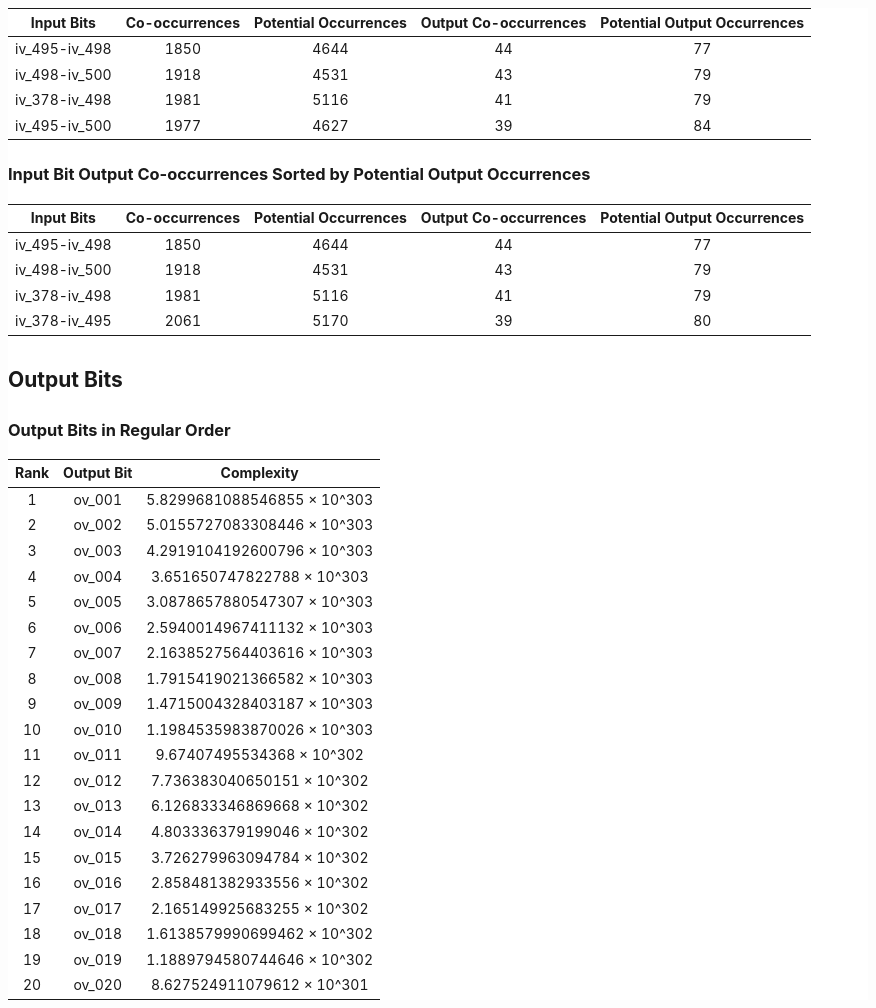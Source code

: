 | Input Bits | Co-occurrences | Potential Occurrences | Output Co-occurrences | Potential Output Occurrences |
|:----------:|:--------------:|:---------------------:|:---------------------:|:----------------------------:|
| iv_495-iv_498 | 1850 | 4644 | 44 | 77 |
| iv_498-iv_500 | 1918 | 4531 | 43 | 79 |
| iv_378-iv_498 | 1981 | 5116 | 41 | 79 |
| iv_495-iv_500 | 1977 | 4627 | 39 | 84 |

### Input Bit Output Co-occurrences Sorted by Potential Output Occurrences

| Input Bits | Co-occurrences | Potential Occurrences | Output Co-occurrences | Potential Output Occurrences |
|:----------:|:--------------:|:---------------------:|:---------------------:|:----------------------------:|
| iv_495-iv_498 | 1850 | 4644 | 44 | 77 |
| iv_498-iv_500 | 1918 | 4531 | 43 | 79 |
| iv_378-iv_498 | 1981 | 5116 | 41 | 79 |
| iv_378-iv_495 | 2061 | 5170 | 39 | 80 |

## Output Bits

### Output Bits in Regular Order

| Rank | Output Bit | Complexity |
|:----:|:----------:|:----------:|
| 1 | ov_001 | 5.8299681088546855 × 10^303 |
| 2 | ov_002 | 5.0155727083308446 × 10^303 |
| 3 | ov_003 | 4.2919104192600796 × 10^303 |
| 4 | ov_004 | 3.651650747822788 × 10^303 |
| 5 | ov_005 | 3.0878657880547307 × 10^303 |
| 6 | ov_006 | 2.5940014967411132 × 10^303 |
| 7 | ov_007 | 2.1638527564403616 × 10^303 |
| 8 | ov_008 | 1.7915419021366582 × 10^303 |
| 9 | ov_009 | 1.4715004328403187 × 10^303 |
| 10 | ov_010 | 1.1984535983870026 × 10^303 |
| 11 | ov_011 | 9.67407495534368 × 10^302 |
| 12 | ov_012 | 7.736383040650151 × 10^302 |
| 13 | ov_013 | 6.126833346869668 × 10^302 |
| 14 | ov_014 | 4.803336379199046 × 10^302 |
| 15 | ov_015 | 3.726279963094784 × 10^302 |
| 16 | ov_016 | 2.858481382933556 × 10^302 |
| 17 | ov_017 | 2.165149925683255 × 10^302 |
| 18 | ov_018 | 1.6138579990699462 × 10^302 |
| 19 | ov_019 | 1.1889794580744646 × 10^302 |
| 20 | ov_020 | 8.627524911079612 × 10^301 |